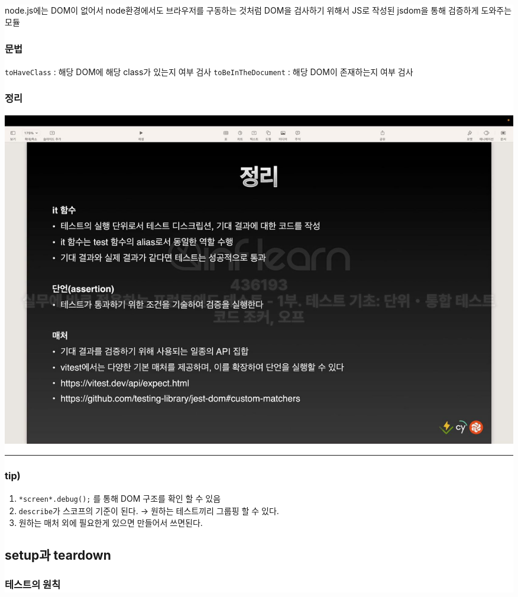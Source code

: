 node.js에는 DOM이 없어서 node환경에서도 브라우저를 구동하는 것처럼 DOM을 검사하기 위해서 JS로 작성된 jsdom을 통해 검증하게 도와주는 모듈

### 문법

`toHaveClass` : 해당 DOM에 해당 class가 있는지 여부 검사
`toBeInTheDocument` : 해당 DOM이 존재하는지 여부 검사

### 정리

![Untitled](/images/2024-08-12-2024-08-12-01/Untitled%202.png)

---

### tip)

1. `*screen*.debug();` 를 통해 DOM 구조를 확인 할 수 있음
2. `describe`가 스코프의 기준이 된다. → 원하는 테스트끼리 그룹핑 할 수 있다.
3. 원하는 매처 외에 필요한게 있으면 만들어서 쓰면된다.

## setup과 teardown

### 테스트의 원칙
